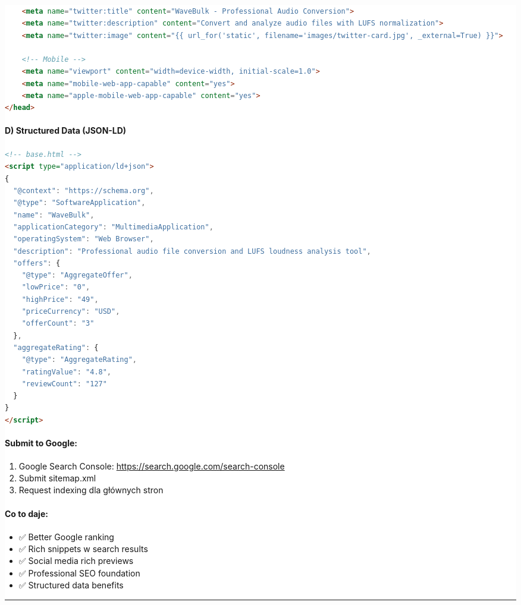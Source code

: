 ```html
    <meta name="twitter:title" content="WaveBulk - Professional Audio Conversion">
    <meta name="twitter:description" content="Convert and analyze audio files with LUFS normalization">
    <meta name="twitter:image" content="{{ url_for('static', filename='images/twitter-card.jpg', _external=True) }}">
    
    <!-- Mobile -->
    <meta name="viewport" content="width=device-width, initial-scale=1.0">
    <meta name="mobile-web-app-capable" content="yes">
    <meta name="apple-mobile-web-app-capable" content="yes">
</head>
```

#### D) Structured Data (JSON-LD)

```html
<!-- base.html -->
<script type="application/ld+json">
{
  "@context": "https://schema.org",
  "@type": "SoftwareApplication",
  "name": "WaveBulk",
  "applicationCategory": "MultimediaApplication",
  "operatingSystem": "Web Browser",
  "description": "Professional audio file conversion and LUFS loudness analysis tool",
  "offers": {
    "@type": "AggregateOffer",
    "lowPrice": "0",
    "highPrice": "49",
    "priceCurrency": "USD",
    "offerCount": "3"
  },
  "aggregateRating": {
    "@type": "AggregateRating",
    "ratingValue": "4.8",
    "reviewCount": "127"
  }
}
</script>
```

#### Submit to Google:
1. Google Search Console: https://search.google.com/search-console
2. Submit sitemap.xml
3. Request indexing dla głównych stron

#### Co to daje:
- ✅ Better Google ranking
- ✅ Rich snippets w search results
- ✅ Social media rich previews
- ✅ Professional SEO foundation
- ✅ Structured data benefits

---